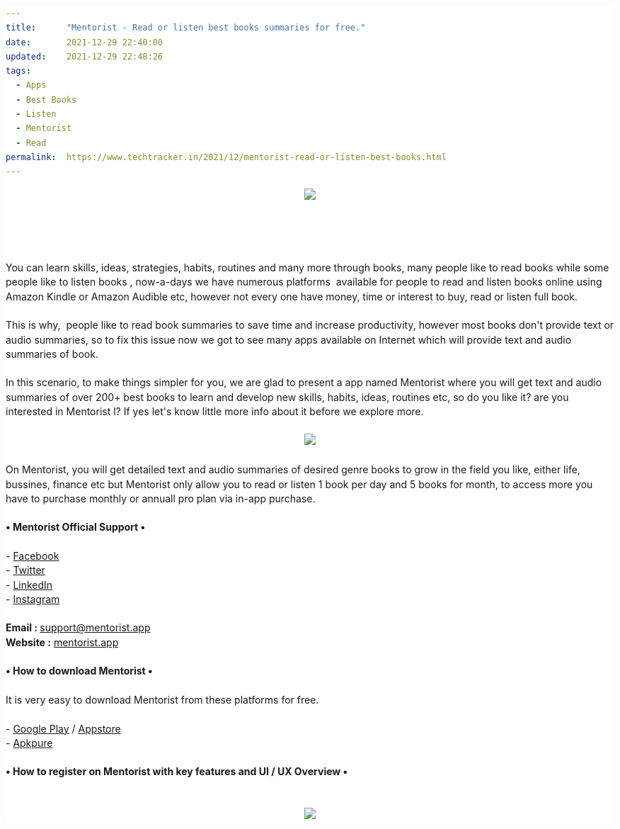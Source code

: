 ```yaml
---
title:		"Mentorist - Read or listen best books summaries for free."
date:		2021-12-29 22:40:00
updated:	2021-12-29 22:48:26
tags: 
  - Apps
  - Best Books
  - Listen
  - Mentorist
  - Read	
permalink:	https://www.techtracker.in/2021/12/mentorist-read-or-listen-best-books.html
---
```


<div class="separator" style="clear: both; text-align: center;">
  <a href="https://lh3.googleusercontent.com/-bqA28TpUAuM/YcyWZs_YWII/AAAAAAAAIKs/7pR8Xmq5jWcSB8YiNZHJhnhZxb8NUU29QCNcBGAsYHQ/s1600/1640797794373957-0.png" imageanchor="1" style="margin-left: 1em; margin-right: 1em;">
    <img border="0" src="https://lh3.googleusercontent.com/-bqA28TpUAuM/YcyWZs_YWII/AAAAAAAAIKs/7pR8Xmq5jWcSB8YiNZHJhnhZxb8NUU29QCNcBGAsYHQ/s1600/1640797794373957-0.png" width="400">
  </a>
</div><div><br></div><div><br></div><div><br></div><div><br></div><div>You can learn skills, ideas, strategies, habits, routines and many more through books, many people like to read books while some people like to listen books , now-a-days we have numerous platforms&nbsp; available for people to read and listen books online using Amazon Kindle or Amazon Audible etc, however not every one have money, time or interest to buy, read or listen full book.</div><div><br></div><div>This is why,&nbsp; people like to read book summaries to save time and increase productivity, however most books don't provide text or audio summaries, so to fix this issue now we got to see many apps available on Internet which will provide text and audio summaries of book.</div><div><br></div><div>In this scenario, to make things simpler for you, we are glad to present a app named Mentorist where you will get text and audio summaries of over 200+ best books to learn and develop new skills, habits, ideas, routines etc, so do you like it? are you interested in Mentorist l? If yes let's know little more info about it before we explore more.</div><div><br></div><div><div class="separator" style="clear: both; text-align: center;">
  <a href="https://lh3.googleusercontent.com/-GprSQgbAVok/YcyWYYwrOfI/AAAAAAAAIKo/dpZoGUQE_wABMEbbDWfA49fVMrPePjIyQCNcBGAsYHQ/s1600/1640797789411013-1.png" imageanchor="1" style="margin-left: 1em; margin-right: 1em;">
    <img border="0" src="https://lh3.googleusercontent.com/-GprSQgbAVok/YcyWYYwrOfI/AAAAAAAAIKo/dpZoGUQE_wABMEbbDWfA49fVMrPePjIyQCNcBGAsYHQ/s1600/1640797789411013-1.png" width="400">
  </a>
</div><br></div><div>On Mentorist, you will get detailed text and audio summaries of desired genre books to grow in the field you like, either life, bussines, finance etc but Mentorist only allow you to read or listen 1 book per day and 5 books for month, to access more you have to purchase monthly or annuall pro plan via in-app purchase.</div><div><br></div><div><b>• Mentorist Official Support •</b></div><div><b><br></b></div><div>- <a href="https://www.facebook.com/mentoristapp/">Facebook</a></div><div>- <a href="https://twitter.com/mentoristapp">Twitter</a></div><div>- <a href="https://www.linkedin.com/company/mentoristapp/about/">LinkedIn</a></div><div>- <a href="https://www.instagram.com/mentoristapp/">Instagram</a></div><div><b><br></b></div><div><b>Email : </b><a href="mailto:support@mentorist.app">support@mentorist.app</a></div><div><b>Website :</b> <a href="http://mentorist.app">mentorist.app</a></div><div><b><br></b></div><div><b>• How to download Mentorist •</b></div><div><b><br></b></div><div>It is very easy to download Mentorist from these platforms for free.</div><div><br></div><div>- <a href="https://play.google.com/store/apps/details?id=com.gethabitcoach.android2">Google Play</a>&nbsp;/ <a href="https://www.mentorist.app/booksinaction/goto_appstore/">Appstore</a></div><div>- <a href="https://m.apkpure.com/mentorist-skills-from-book/com.gethabitcoach.android2/amp">Apkpure</a></div><div><br></div><div><b>• How to register on Mentorist with key features and UI / UX Overview •</b></div><div><br></div><div><br></div><div><div class="separator" style="clear: both; text-align: center;">
  <a href="https://lh3.googleusercontent.com/-ZARmDbpVIdE/YcyWXQPWAuI/AAAAAAAAIKk/2-i096uJluAG3hNS4l7dI2izR48Hp9xUgCNcBGAsYHQ/s1600/1640797785082837-2.png" imageanchor="1" style="margin-left: 1em; margin-right: 1em;">
    <img border="0" src="https://lh3.googleusercontent.com/-ZARmDbpVIdE/YcyWXQPWAuI/AAAAAAAAIKk/2-i096uJluAG3hNS4l7dI2izR48Hp9xUgCNcBGAsYHQ/s1600/1640797785082837-2.png" width="400">
  </a>
